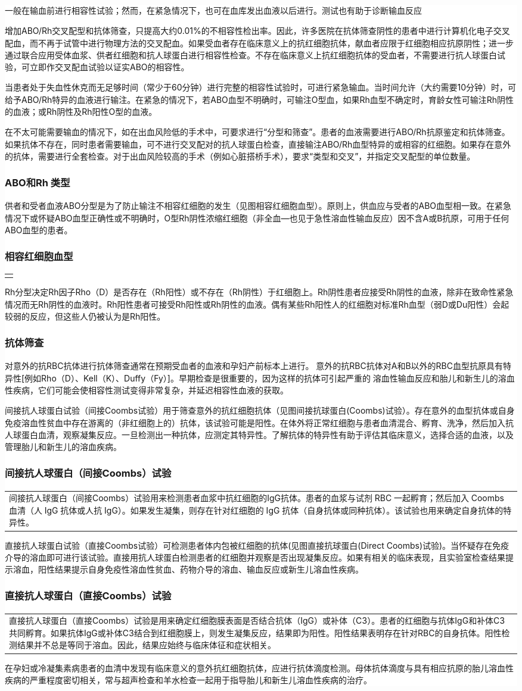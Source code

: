 
一般在输血前进行相容性试验；然而，在紧急情况下，也可在血库发出血液以后进行。测试也有助于诊断输血反应

增加ABO/Rh交叉配型和抗体筛查，只提高大约0.01%的不相容性检出率。因此，许多医院在抗体筛查阴性的患者中进行计算机化电子交叉配血，而不再于试管中进行物理方法的交叉配血。如果受血者存在临床意义上的抗红细胞抗体，献血者应限于红细胞相应抗原阴性；进一步通过联合应用受体血浆、供者红细胞和抗人球蛋白进行相容性检查。不存在临床意义上抗红细胞抗体的受血者，不需要进行抗人球蛋白试验，可立即作交叉配血试验以证实ABO的相容性。

当患者处于失血性休克而无足够时间（常少于60分钟）进行完整的相容性试验时，可进行紧急输血。当时间允许（大约需要10分钟）时，可给予ABO/Rh特异的血液进行输注。在紧急的情况下，若ABO血型不明确时，可输注O型血，如果Rh血型不确定时，育龄女性可输注Rh阴性的血液；或Rh阴性及Rh阳性O型的血液。

在不太可能需要输血的情况下，如在出血风险低的手术中，可要求进行“分型和筛查”。患者的血液需要进行ABO/Rh抗原鉴定和抗体筛查。如果抗体不存在，同时患者需要输血，可不进行交叉配对的抗人球蛋白检查，直接输注ABO/Rh血型特异的或相容的红细胞。如果存在意外的抗体，需要进行全套检查。对于出血风险较高的手术（例如心脏搭桥手术），要求“类型和交叉”，并指定交叉配型的单位数量。

### ABO和Rh 类型

供者和受者血液ABO分型是为了防止输注不相容红细胞的发生（见图相容红细胞血型）。原则上，供血应与受者的ABO血型相一致。在紧急情况下或怀疑ABO血型正确性或不明确时，O型Rh阴性浓缩红细胞（非全血—也见于急性溶血性输血反应）因不含A或B抗原，可用于任何ABO血型的患者。

### 相容红细胞血型

|     |
| --- |
|  |

Rh分型决定Rh因子Rho（D）是否存在（Rh阳性）或不存在（Rh阴性）于红细胞上。Rh阴性患者应接受Rh阴性的血液，除非在致命性紧急情况而无Rh阴性的血液时。Rh阳性患者可接受Rh阳性或Rh阴性的血液。偶有某些Rh阳性人的红细胞对标准Rh血型（弱D或Du阳性）会起较弱的反应，但这些人仍被认为是Rh阳性。

### 抗体筛查

对意外的抗RBC抗体进行抗体筛查通常在预期受血者的血液和孕妇产前标本上进行。 意外的抗RBC抗体对A和B以外的RBC血型抗原具有特异性\[例如Rho（D）、Kell（K）、Duffy（Fy）\]。早期检查是很重要的，因为这样的抗体可引起严重的 溶血性输血反应和胎儿和新生儿的溶血性疾病，它们可能会使相容性测试变得非常复杂，并延迟相容性血液的获取。

间接抗人球蛋白试验（间接Coombs试验）用于筛查意外的抗红细胞抗体（见图间接抗球蛋白(Coombs)试验）。存在意外的血型抗体或自身免疫溶血性贫血中存在游离的（非红细胞上的）抗体，该试验可能是阳性。在体外将正常红细胞与患者血清混合、孵育、洗净，然后加入抗人球蛋白血清，观察凝集反应。一旦检测出一种抗体，应测定其特异性。了解抗体的特异性有助于评估其临床意义，选择合适的血液，以及管理胎儿和新生儿的溶血疾病。

### 间接抗人球蛋白（间接Coombs）试验

|     |
| --- |
| 间接抗人球蛋白（间接Coombs）试验用来检测患者血浆中抗红细胞的IgG抗体。患者的血浆与试剂 RBC 一起孵育；然后加入 Coombs 血清（人 IgG 抗体或人抗 IgG）。如果发生凝集，则存在针对红细胞的 IgG 抗体（自身抗体或同种抗体）。该试验也用来确定自身抗体的特异性。<br> |

直接抗人球蛋白试验（直接Coombs试验）可检测患者体内包被红细胞的抗体(见图直接抗球蛋白(Direct Coombs)试验)。当怀疑存在免疫介导的溶血即可进行该试验。直接用抗人球蛋白检测患者的红细胞并观察是否出现凝集反应。如果有相关的临床表现，且实验室检查结果提示溶血，阳性结果提示自身免疫性溶血性贫血、药物介导的溶血、输血反应或新生儿溶血性疾病。

### 直接抗人球蛋白（直接Coombs）试验

|     |
| --- |
| 直接抗人球蛋白（直接Coombs）试验是用来确定红细胞膜表面是否结合抗体（IgG）或补体（C3）。患者的红细胞与抗体IgG和补体C3共同孵育。如果抗体IgG或补体C3结合到红细胞膜上，则发生凝集反应，结果即为阳性。阳性结果表明存在针对RBC的自身抗体。阳性检测结果并不总是等同于溶血。因此，结果应始终与临床体征和症状相关。<br> |

在孕妇或冷凝集素病患者的血清中发现有临床意义的意外抗红细胞抗体，应进行抗体滴度检测。母体抗体滴度与具有相应抗原的胎儿溶血性疾病的严重程度密切相关，常与超声检查和羊水检查一起用于指导胎儿和新生儿溶血性疾病的治疗。
